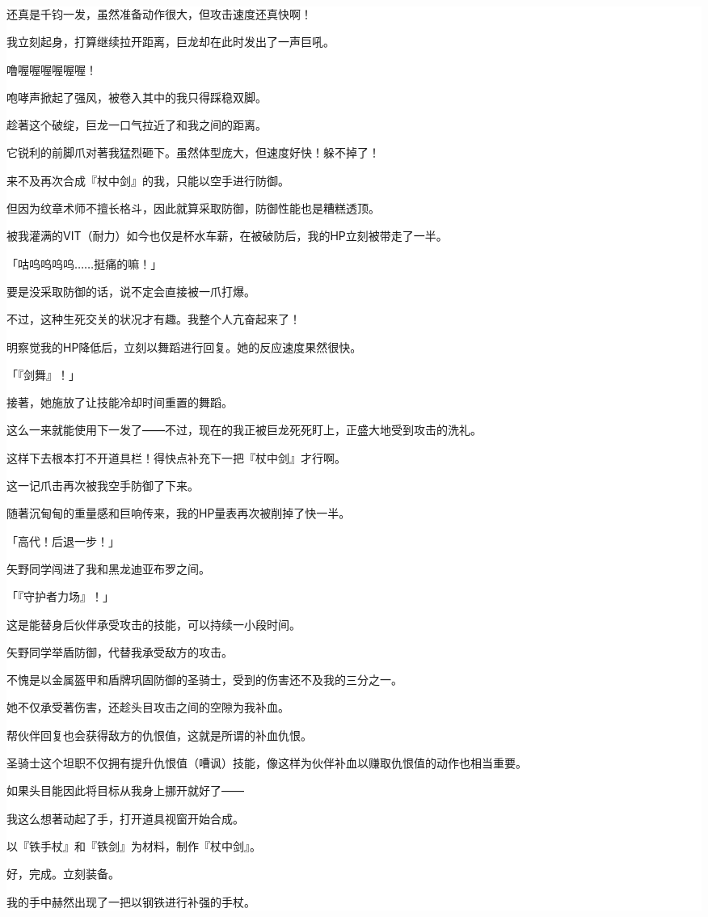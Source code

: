 还真是千钧一发，虽然准备动作很大，但攻击速度还真快啊！

我立刻起身，打算继续拉开距离，巨龙却在此时发出了一声巨吼。

噜喔喔喔喔喔喔！

咆哮声掀起了强风，被卷入其中的我只得踩稳双脚。

趁著这个破绽，巨龙一口气拉近了和我之间的距离。

它锐利的前脚爪对著我猛烈砸下。虽然体型庞大，但速度好快！躲不掉了！

来不及再次合成『杖中剑』的我，只能以空手进行防御。

但因为纹章术师不擅长格斗，因此就算采取防御，防御性能也是糟糕透顶。

被我灌满的VIT（耐力）如今也仅是杯水车薪，在被破防后，我的HP立刻被带走了一半。

「咕呜呜呜呜……挺痛的嘛！」

要是没采取防御的话，说不定会直接被一爪打爆。

不过，这种生死交关的状况才有趣。我整个人亢奋起来了！

明察觉我的HP降低后，立刻以舞蹈进行回复。她的反应速度果然很快。

「『剑舞』！」

接著，她施放了让技能冷却时间重置的舞蹈。

这么一来就能使用下一发了——不过，现在的我正被巨龙死死盯上，正盛大地受到攻击的洗礼。

这样下去根本打不开道具栏！得快点补充下一把『杖中剑』才行啊。

这一记爪击再次被我空手防御了下来。

随著沉甸甸的重量感和巨响传来，我的HP量表再次被削掉了快一半。

「高代！后退一步！」

矢野同学闯进了我和黑龙迪亚布罗之间。

「『守护者力场』！」

这是能替身后伙伴承受攻击的技能，可以持续一小段时间。

矢野同学举盾防御，代替我承受敌方的攻击。

不愧是以金属盔甲和盾牌巩固防御的圣骑士，受到的伤害还不及我的三分之一。

她不仅承受著伤害，还趁头目攻击之间的空隙为我补血。

帮伙伴回复也会获得敌方的仇恨值，这就是所谓的补血仇恨。

圣骑士这个坦职不仅拥有提升仇恨值（嘈讽）技能，像这样为伙伴补血以赚取仇恨值的动作也相当重要。

如果头目能因此将目标从我身上挪开就好了——

我这么想著动起了手，打开道具视窗开始合成。

以『铁手杖』和『铁剑』为材料，制作『杖中剑』。

好，完成。立刻装备。

我的手中赫然出现了一把以钢铁进行补强的手杖。
